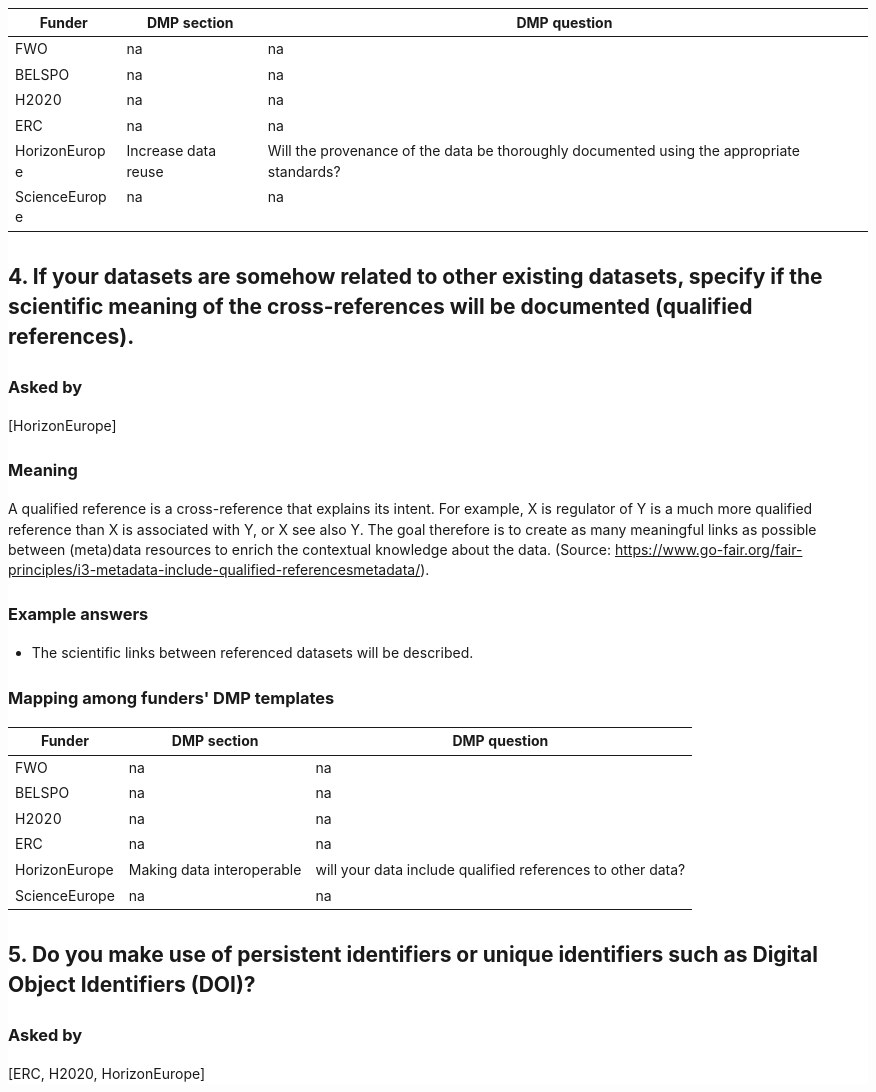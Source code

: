 
| Funder        | DMP section         | DMP question                                                                              |
|---------------|---------------------|-------------------------------------------------------------------------------------------|
| FWO           | na                  | na                                                                                        |
| BELSPO        | na                  | na                                                                                        |
| H2020         | na                  | na                                                                                        |
| ERC           | na                  | na                                                                                        |
| HorizonEurope | Increase data reuse | Will the provenance of the data be thoroughly documented using the appropriate standards? |
| ScienceEurope | na                  | na                                                                                        |

## 4. If your datasets are somehow related to other existing datasets, specify if the scientific meaning of the cross-references will be documented (qualified references).
### Asked by
[HorizonEurope]
### Meaning
A qualified reference is a cross-reference that explains its intent. For example, X is regulator of Y is a much more qualified reference than X
is associated with Y, or X see also Y. The goal therefore is to create as many meaningful links as possible between (meta)data resources to
enrich the contextual knowledge about the data. (Source: https://www.go-fair.org/fair-principles/i3-metadata-include-qualified-referencesmetadata/).
### Example answers
* The scientific links between referenced datasets will be described.
### Mapping among funders' DMP templates


| Funder        | DMP section               | DMP question                                               |
|---------------|---------------------------|------------------------------------------------------------|
| FWO           | na                        | na                                                         |
| BELSPO        | na                        | na                                                         |
| H2020         | na                        | na                                                         |
| ERC           | na                        | na                                                         |
| HorizonEurope | Making data interoperable | will your data include qualified references to other data? |
| ScienceEurope | na                        | na                                                         |

## 5. Do you make use of persistent identifiers or unique identifiers such as Digital Object Identifiers (DOI)?
### Asked by
[ERC, H2020, HorizonEurope]
